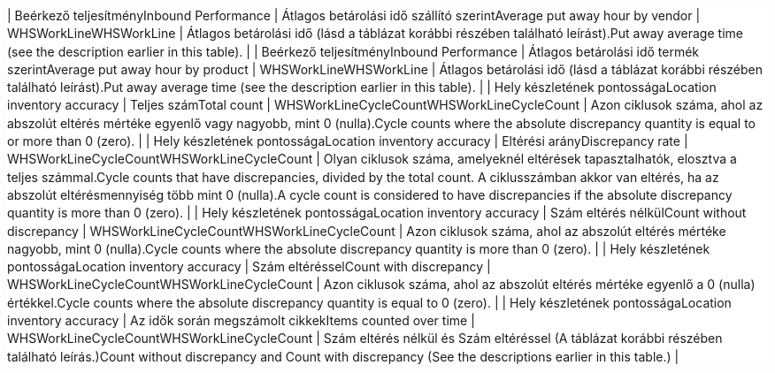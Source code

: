 | <span data-ttu-id="6ec5e-262">Beérkező teljesítmény</span><span class="sxs-lookup"><span data-stu-id="6ec5e-262">Inbound Performance</span></span>         | <span data-ttu-id="6ec5e-263">Átlagos betárolási idő szállító szerint</span><span class="sxs-lookup"><span data-stu-id="6ec5e-263">Average put away hour by vendor</span></span>          | <span data-ttu-id="6ec5e-264">WHSWorkLine</span><span class="sxs-lookup"><span data-stu-id="6ec5e-264">WHSWorkLine</span></span>                           | <span data-ttu-id="6ec5e-265">Átlagos betárolási idő (lásd a táblázat korábbi részében található leírást).</span><span class="sxs-lookup"><span data-stu-id="6ec5e-265">Put away average time (see the description earlier in this table).</span></span> |
| <span data-ttu-id="6ec5e-266">Beérkező teljesítmény</span><span class="sxs-lookup"><span data-stu-id="6ec5e-266">Inbound Performance</span></span>         | <span data-ttu-id="6ec5e-267">Átlagos betárolási idő termék szerint</span><span class="sxs-lookup"><span data-stu-id="6ec5e-267">Average put away hour by product</span></span>         | <span data-ttu-id="6ec5e-268">WHSWorkLine</span><span class="sxs-lookup"><span data-stu-id="6ec5e-268">WHSWorkLine</span></span>                           | <span data-ttu-id="6ec5e-269">Átlagos betárolási idő (lásd a táblázat korábbi részében található leírást).</span><span class="sxs-lookup"><span data-stu-id="6ec5e-269">Put away average time (see the description earlier in this table).</span></span> |
| <span data-ttu-id="6ec5e-270">Hely készletének pontossága</span><span class="sxs-lookup"><span data-stu-id="6ec5e-270">Location inventory accuracy</span></span> | <span data-ttu-id="6ec5e-271">Teljes szám</span><span class="sxs-lookup"><span data-stu-id="6ec5e-271">Total count</span></span>                              | <span data-ttu-id="6ec5e-272">WHSWorkLineCycleCount</span><span class="sxs-lookup"><span data-stu-id="6ec5e-272">WHSWorkLineCycleCount</span></span>                 | <span data-ttu-id="6ec5e-273">Azon ciklusok száma, ahol az abszolút eltérés mértéke egyenlő vagy nagyobb, mint 0 (nulla).</span><span class="sxs-lookup"><span data-stu-id="6ec5e-273">Cycle counts where the absolute discrepancy quantity is equal to or more than 0 (zero).</span></span> |
| <span data-ttu-id="6ec5e-274">Hely készletének pontossága</span><span class="sxs-lookup"><span data-stu-id="6ec5e-274">Location inventory accuracy</span></span> | <span data-ttu-id="6ec5e-275">Eltérési arány</span><span class="sxs-lookup"><span data-stu-id="6ec5e-275">Discrepancy rate</span></span>                         | <span data-ttu-id="6ec5e-276">WHSWorkLineCycleCount</span><span class="sxs-lookup"><span data-stu-id="6ec5e-276">WHSWorkLineCycleCount</span></span>                 | <span data-ttu-id="6ec5e-277">Olyan ciklusok száma, amelyeknél eltérések tapasztalhatók, elosztva a teljes számmal.</span><span class="sxs-lookup"><span data-stu-id="6ec5e-277">Cycle counts that have discrepancies, divided by the total count.</span></span> <span data-ttu-id="6ec5e-278">A ciklusszámban akkor van eltérés, ha az abszolút eltérésmennyiség több mint 0 (nulla).</span><span class="sxs-lookup"><span data-stu-id="6ec5e-278">A cycle count is considered to have discrepancies if the absolute discrepancy quantity is more than 0 (zero).</span></span> |
| <span data-ttu-id="6ec5e-279">Hely készletének pontossága</span><span class="sxs-lookup"><span data-stu-id="6ec5e-279">Location inventory accuracy</span></span> | <span data-ttu-id="6ec5e-280">Szám eltérés nélkül</span><span class="sxs-lookup"><span data-stu-id="6ec5e-280">Count without discrepancy</span></span>                | <span data-ttu-id="6ec5e-281">WHSWorkLineCycleCount</span><span class="sxs-lookup"><span data-stu-id="6ec5e-281">WHSWorkLineCycleCount</span></span>                 | <span data-ttu-id="6ec5e-282">Azon ciklusok száma, ahol az abszolút eltérés mértéke nagyobb, mint 0 (nulla).</span><span class="sxs-lookup"><span data-stu-id="6ec5e-282">Cycle counts where the absolute discrepancy quantity is more than 0 (zero).</span></span> |
| <span data-ttu-id="6ec5e-283">Hely készletének pontossága</span><span class="sxs-lookup"><span data-stu-id="6ec5e-283">Location inventory accuracy</span></span> | <span data-ttu-id="6ec5e-284">Szám eltéréssel</span><span class="sxs-lookup"><span data-stu-id="6ec5e-284">Count with discrepancy</span></span>                   | <span data-ttu-id="6ec5e-285">WHSWorkLineCycleCount</span><span class="sxs-lookup"><span data-stu-id="6ec5e-285">WHSWorkLineCycleCount</span></span>                 | <span data-ttu-id="6ec5e-286">Azon ciklusok száma, ahol az abszolút eltérés mértéke egyenlő a 0 (nulla) értékkel.</span><span class="sxs-lookup"><span data-stu-id="6ec5e-286">Cycle counts where the absolute discrepancy quantity is equal to 0 (zero).</span></span> |
| <span data-ttu-id="6ec5e-287">Hely készletének pontossága</span><span class="sxs-lookup"><span data-stu-id="6ec5e-287">Location inventory accuracy</span></span> | <span data-ttu-id="6ec5e-288">Az idők során megszámolt cikkek</span><span class="sxs-lookup"><span data-stu-id="6ec5e-288">Items counted over time</span></span>                  | <span data-ttu-id="6ec5e-289">WHSWorkLineCycleCount</span><span class="sxs-lookup"><span data-stu-id="6ec5e-289">WHSWorkLineCycleCount</span></span>                 | <span data-ttu-id="6ec5e-290">Szám eltérés nélkül és Szám eltéréssel (A táblázat korábbi részében található leírás.)</span><span class="sxs-lookup"><span data-stu-id="6ec5e-290">Count without discrepancy and Count with discrepancy (See the descriptions earlier in this table.)</span></span> |